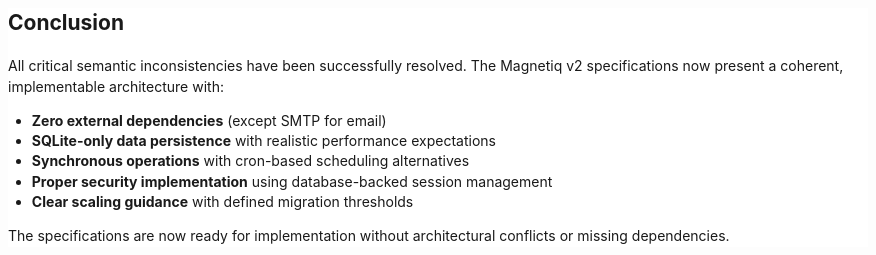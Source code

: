 
## Conclusion

All critical semantic inconsistencies have been successfully resolved. The Magnetiq v2 specifications now present a coherent, implementable architecture with:

- **Zero external dependencies** (except SMTP for email)
- **SQLite-only data persistence** with realistic performance expectations
- **Synchronous operations** with cron-based scheduling alternatives
- **Proper security implementation** using database-backed session management
- **Clear scaling guidance** with defined migration thresholds

The specifications are now ready for implementation without architectural conflicts or missing dependencies.